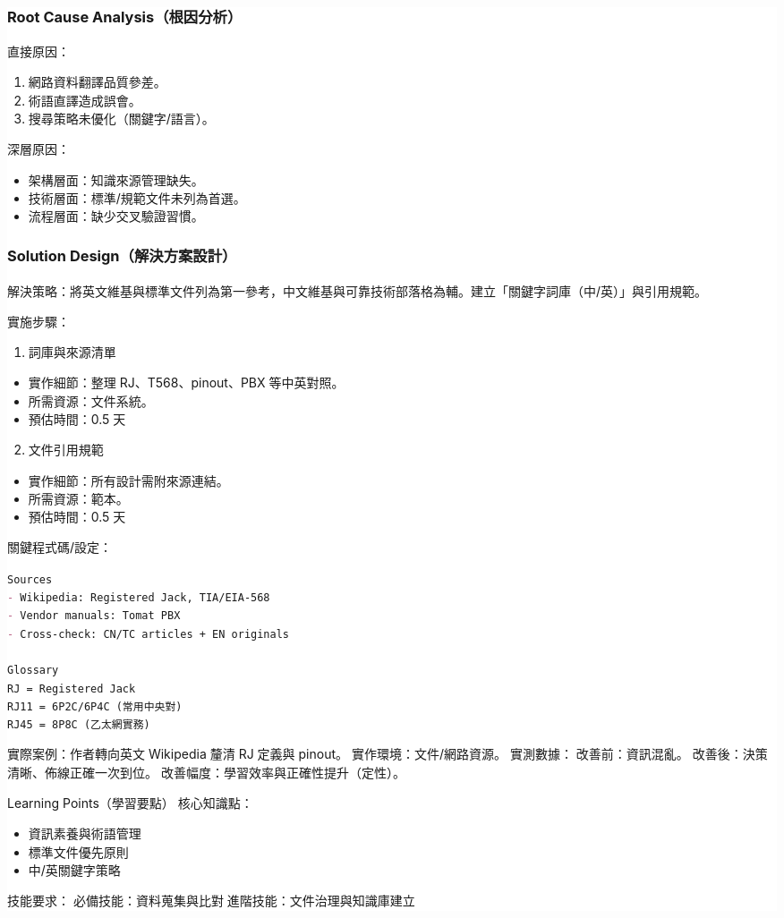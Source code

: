 ### Root Cause Analysis（根因分析）
直接原因：
1. 網路資料翻譯品質參差。
2. 術語直譯造成誤會。
3. 搜尋策略未優化（關鍵字/語言）。

深層原因：
- 架構層面：知識來源管理缺失。
- 技術層面：標準/規範文件未列為首選。
- 流程層面：缺少交叉驗證習慣。

### Solution Design（解決方案設計）
解決策略：將英文維基與標準文件列為第一參考，中文維基與可靠技術部落格為輔。建立「關鍵字詞庫（中/英）」與引用規範。

實施步驟：
1. 詞庫與來源清單
- 實作細節：整理 RJ、T568、pinout、PBX 等中英對照。
- 所需資源：文件系統。
- 預估時間：0.5 天

2. 文件引用規範
- 實作細節：所有設計需附來源連結。
- 所需資源：範本。
- 預估時間：0.5 天

關鍵程式碼/設定：
```markdown
Sources
- Wikipedia: Registered Jack, TIA/EIA-568
- Vendor manuals: Tomat PBX
- Cross-check: CN/TC articles + EN originals

Glossary
RJ = Registered Jack
RJ11 = 6P2C/6P4C (常用中央對)
RJ45 = 8P8C (乙太網實務)
```

實際案例：作者轉向英文 Wikipedia 釐清 RJ 定義與 pinout。
實作環境：文件/網路資源。
實測數據：
改善前：資訊混亂。
改善後：決策清晰、佈線正確一次到位。
改善幅度：學習效率與正確性提升（定性）。

Learning Points（學習要點）
核心知識點：
- 資訊素養與術語管理
- 標準文件優先原則
- 中/英關鍵字策略

技能要求：
必備技能：資料蒐集與比對
進階技能：文件治理與知識庫建立
